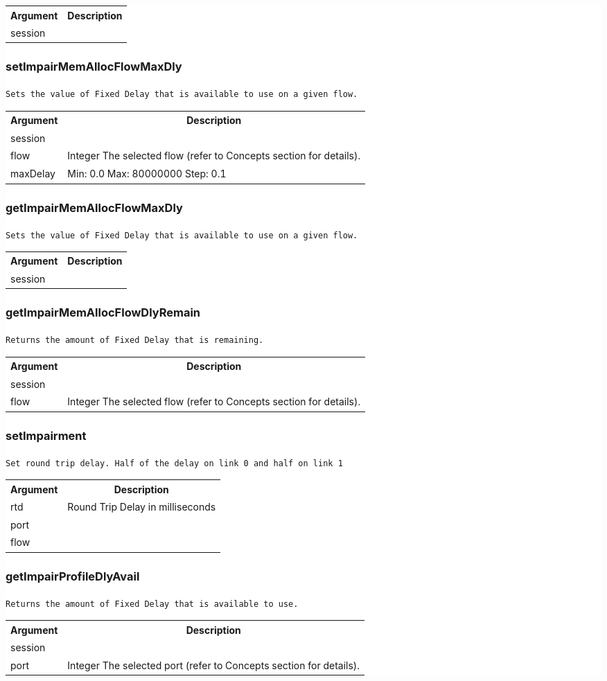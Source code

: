 <table><tr><th>Argument</th><th>Description</th></tr>
<tr><td>session</td><tr></tr></table>

### setImpairMemAllocFlowMaxDly
```
Sets the value of Fixed Delay that is available to use on a given flow.
```

<table><tr><th>Argument</th><th>Description</th></tr>
<tr><td>session</td><tr></tr>
<tr><td>flow</td><td><flow>
Integer
The selected flow (refer to Concepts section for details).</tr></td>
<tr><td>maxDelay</td><td><maxDelay>
Min: 0.0
Max: 80000000
Step: 0.1</tr></td></table>

### getImpairMemAllocFlowMaxDly
```
Sets the value of Fixed Delay that is available to use on a given flow.
```

<table><tr><th>Argument</th><th>Description</th></tr>
<tr><td>session</td><tr></tr></table>

### getImpairMemAllocFlowDlyRemain
```
Returns the amount of Fixed Delay that is remaining.
```

<table><tr><th>Argument</th><th>Description</th></tr>
<tr><td>session</td><tr></tr>
<tr><td>flow</td><td><flow>
Integer
The selected flow (refer to Concepts section for details).</tr></td></table>

### setImpairment
```
Set round trip delay. Half of the delay on link 0 and half on link 1
```

<table><tr><th>Argument</th><th>Description</th></tr>
<tr><td>rtd</td><td>Round Trip Delay in milliseconds</tr></td>
<tr><td>port</td><tr></tr>
<tr><td>flow</td><tr></tr></table>

### getImpairProfileDlyAvail
```
Returns the amount of Fixed Delay that is available to use.
```

<table><tr><th>Argument</th><th>Description</th></tr>
<tr><td>session</td><tr></tr>
<tr><td>port</td><td><port>
Integer
The selected port (refer to Concepts section for details).</tr></td></table>
